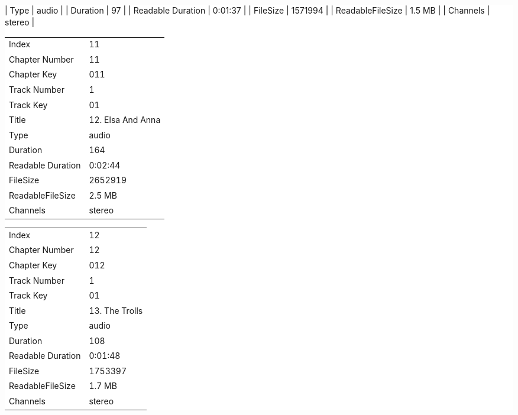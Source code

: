 | Type | audio |
| Duration | 97 |
| Readable Duration | 0:01:37 |
| FileSize | 1571994 |
| ReadableFileSize | 1.5 MB |
| Channels | stereo |

|  |  |
| - | - |
| Index | 11 |
| Chapter Number | 11 |
| Chapter Key | 011 |
| Track Number | 1 |
| Track Key | 01 |
| Title | 12. Elsa And Anna |
| Type | audio |
| Duration | 164 |
| Readable Duration | 0:02:44 |
| FileSize | 2652919 |
| ReadableFileSize | 2.5 MB |
| Channels | stereo |

|  |  |
| - | - |
| Index | 12 |
| Chapter Number | 12 |
| Chapter Key | 012 |
| Track Number | 1 |
| Track Key | 01 |
| Title | 13. The Trolls |
| Type | audio |
| Duration | 108 |
| Readable Duration | 0:01:48 |
| FileSize | 1753397 |
| ReadableFileSize | 1.7 MB |
| Channels | stereo |

